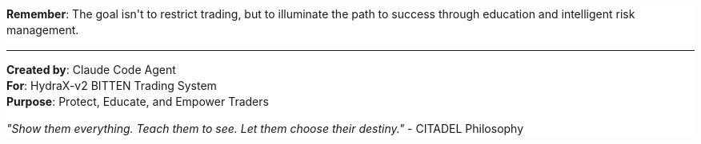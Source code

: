 **Remember**: The goal isn't to restrict trading, but to illuminate the path to success through education and intelligent risk management.

---

**Created by**: Claude Code Agent  
**For**: HydraX-v2 BITTEN Trading System  
**Purpose**: Protect, Educate, and Empower Traders

*"Show them everything. Teach them to see. Let them choose their destiny."* - CITADEL Philosophy